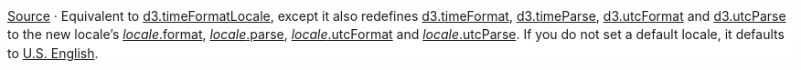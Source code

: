[Source](https://github.com/d3/d3-time-format/blob/main/src/defaultLocale.js) · Equivalent to [d3.timeFormatLocale](#timeFormatLocale), except it also redefines [d3.timeFormat](#timeFormat), [d3.timeParse](#timeParse), [d3.utcFormat](#utcFormat) and [d3.utcParse](#utcParse) to the new locale’s [*locale*.format](#locale_format), [*locale*.parse](#locale_parse), [*locale*.utcFormat](#locale_utcFormat) and [*locale*.utcParse](#locale_utcParse). If you do not set a default locale, it defaults to [U.S. English](https://github.com/d3/d3-time-format/blob/main/locale/en-US.json).
